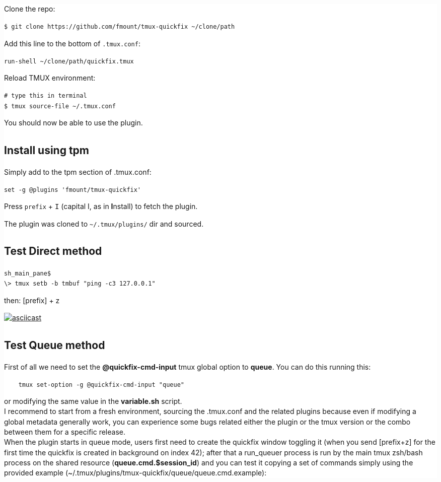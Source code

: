 Clone the repo:

    $ git clone https://github.com/fmount/tmux-quickfix ~/clone/path

Add this line to the bottom of `.tmux.conf`:

    run-shell ~/clone/path/quickfix.tmux

Reload TMUX environment:

    # type this in terminal
    $ tmux source-file ~/.tmux.conf

You should now be able to use the plugin.


Install using tpm
----

Simply add to the tpm section of .tmux.conf:

    set -g @plugins 'fmount/tmux-quickfix'

Press `prefix` + <kbd>I</kbd> (capital I, as in **I**nstall) to fetch the plugin.

The plugin was cloned to `~/.tmux/plugins/` dir and sourced.


Test Direct method
---

    sh_main_pane$
    \> tmux setb -b tmbuf "ping -c3 127.0.0.1"

then: [prefix] + z 

[![asciicast](https://asciinema.org/a/2gb9r5jgikcqk61dptnieuk6i.png)](https://asciinema.org/a/2gb9r5jgikcqk61dptnieuk6i?autoplay=1)



Test Queue method
---

First of all we need to set the **@quickfix-cmd-input** tmux global option to **queue**. 
You can do this running this:

        tmux set-option -g @quickfix-cmd-input "queue"

or modifying the same value in the **variable.sh** script. <br>
I recommend  to start from a fresh environment, sourcing the .tmux.conf and the related plugins 
because even if modifying a global metadata generally work, you can experience some bugs related
either the plugin or the tmux version or the combo between them for a specific release. <br>
When the plugin starts in queue mode, users first need to create the quickfix window toggling it
(when you send [prefix+z] for the first time the quickfix is created in background on index 42);
after that a run_queuer process is run by the main tmux zsh/bash process on the shared resource 
(**queue.cmd.$session\_id**) and you can test it copying a set of commands simply using the provided 
example (~/.tmux/plugins/tmux-quickfix/queue/queue.cmd.example):
